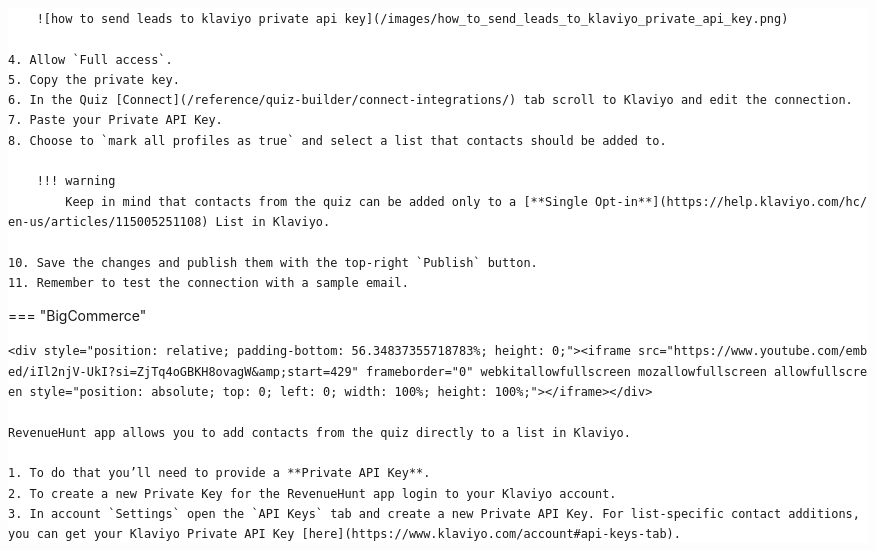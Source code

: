         ![how to send leads to klaviyo private api key](/images/how_to_send_leads_to_klaviyo_private_api_key.png)

    4. Allow `Full access`.
    5. Copy the private key.
    6. In the Quiz [Connect](/reference/quiz-builder/connect-integrations/) tab scroll to Klaviyo and edit the connection.
    7. Paste your Private API Key.
    8. Choose to `mark all profiles as true` and select a list that contacts should be added to.

        !!! warning
            Keep in mind that contacts from the quiz can be added only to a [**Single Opt-in**](https://help.klaviyo.com/hc/en-us/articles/115005251108) List in Klaviyo.

    10. Save the changes and publish them with the top-right `Publish` button.
    11. Remember to test the connection with a sample email.

=== "BigCommerce"

    <div style="position: relative; padding-bottom: 56.34837355718783%; height: 0;"><iframe src="https://www.youtube.com/embed/iIl2njV-UkI?si=ZjTq4oGBKH8ovagW&amp;start=429" frameborder="0" webkitallowfullscreen mozallowfullscreen allowfullscreen style="position: absolute; top: 0; left: 0; width: 100%; height: 100%;"></iframe></div>

    RevenueHunt app allows you to add contacts from the quiz directly to a list in Klaviyo. 

    1. To do that you’ll need to provide a **Private API Key**.
    2. To create a new Private Key for the RevenueHunt app login to your Klaviyo account.
    3. In account `Settings` open the `API Keys` tab and create a new Private API Key. For list-specific contact additions, you can get your Klaviyo Private API Key [here](https://www.klaviyo.com/account#api-keys-tab).